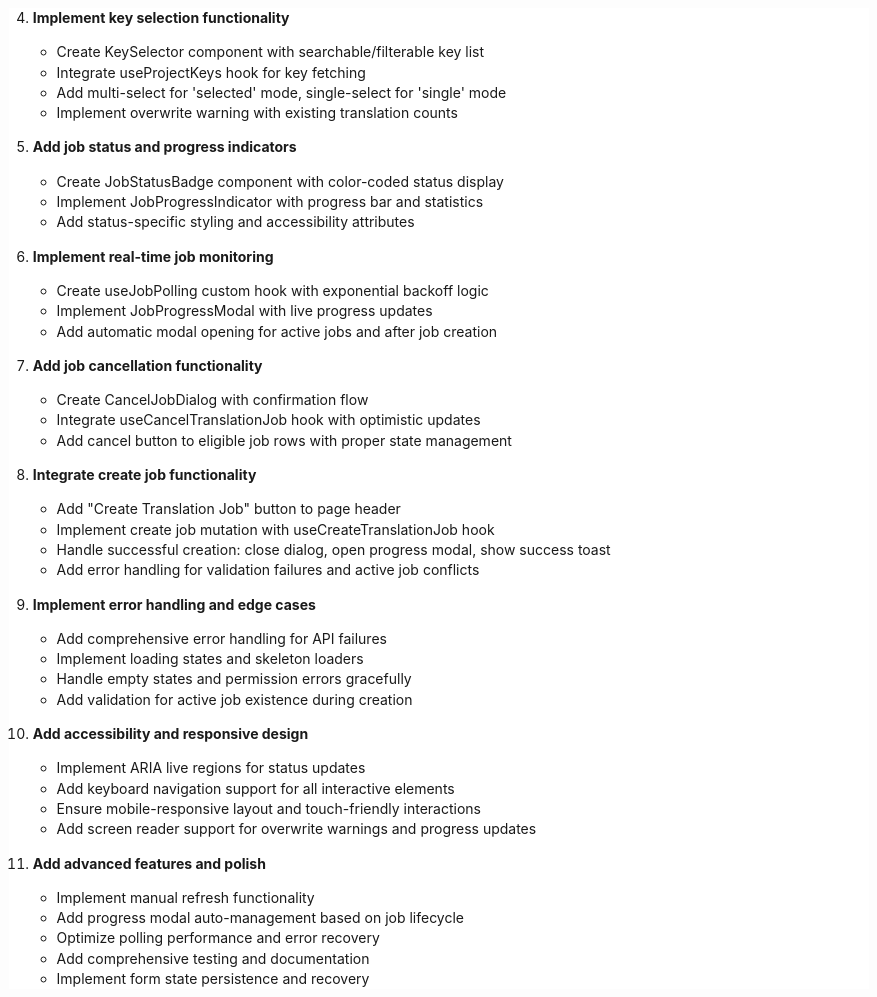 4. **Implement key selection functionality**
   - Create KeySelector component with searchable/filterable key list
   - Integrate useProjectKeys hook for key fetching
   - Add multi-select for 'selected' mode, single-select for 'single' mode
   - Implement overwrite warning with existing translation counts

5. **Add job status and progress indicators**
   - Create JobStatusBadge component with color-coded status display
   - Implement JobProgressIndicator with progress bar and statistics
   - Add status-specific styling and accessibility attributes

6. **Implement real-time job monitoring**
   - Create useJobPolling custom hook with exponential backoff logic
   - Implement JobProgressModal with live progress updates
   - Add automatic modal opening for active jobs and after job creation

7. **Add job cancellation functionality**
   - Create CancelJobDialog with confirmation flow
   - Integrate useCancelTranslationJob hook with optimistic updates
   - Add cancel button to eligible job rows with proper state management

8. **Integrate create job functionality**
   - Add "Create Translation Job" button to page header
   - Implement create job mutation with useCreateTranslationJob hook
   - Handle successful creation: close dialog, open progress modal, show success toast
   - Add error handling for validation failures and active job conflicts

9. **Implement error handling and edge cases**
   - Add comprehensive error handling for API failures
   - Implement loading states and skeleton loaders
   - Handle empty states and permission errors gracefully
   - Add validation for active job existence during creation

10. **Add accessibility and responsive design**
    - Implement ARIA live regions for status updates
    - Add keyboard navigation support for all interactive elements
    - Ensure mobile-responsive layout and touch-friendly interactions
    - Add screen reader support for overwrite warnings and progress updates

11. **Add advanced features and polish**
    - Implement manual refresh functionality
    - Add progress modal auto-management based on job lifecycle
    - Optimize polling performance and error recovery
    - Add comprehensive testing and documentation
    - Implement form state persistence and recovery
